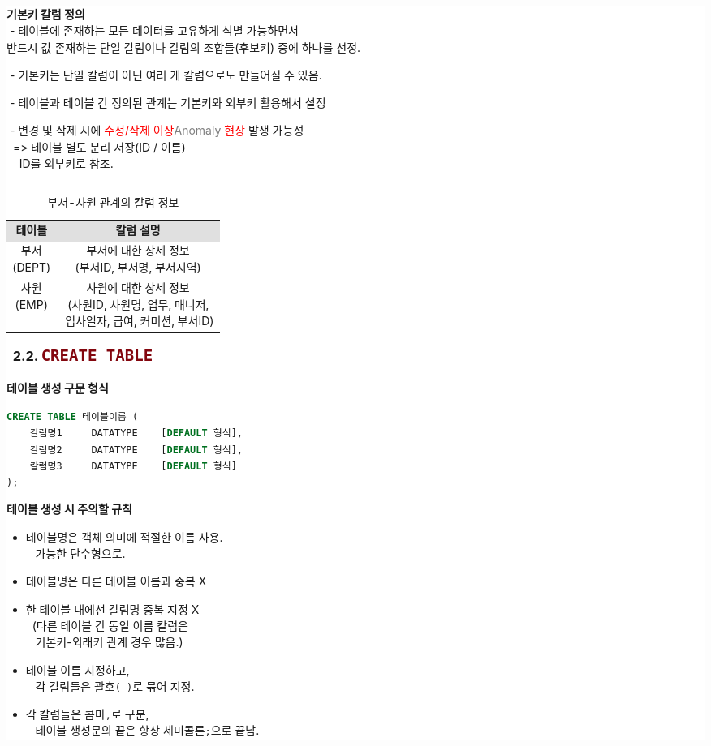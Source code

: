 <b>기본키 칼럼 정의</b><br>
&nbsp;- 테이블에 존재하는 모든 데이터를 고유하게 식별 가능하면서<br>
반드시 값 존재하는 단일 칼럼이나 칼럼의 조합들(후보키) 중에 하나를 선정.<br>

&nbsp;- 기본키는 단일 칼럼이 아닌 여러 개 칼럼으로도 만들어질 수 있음.<br>

&nbsp;\- 테이블과 테이블 간 정의된 관계는 기본키와 외부키 활용해서 설정<br>

&nbsp;\- 변경 및 삭제 시에 <span style="color: red;">수정/삭제 이상<span style="color: #808080;">Anomaly</span> 현상</span> 발생 가능성<br>
&nbsp;&nbsp;=> 테이블 별도 분리 저장(ID / 이름)<br>
&nbsp;&nbsp;&nbsp;&nbsp;ID를 외부키로 참조.<br>

<table style="text-align: center;" align="left">
    <tr style="font-weight:bold; background: #e0e0e0;">
        <td>테이블</td>
        <td>칼럼 설명</td>
    </tr>
    <tr>
        <td>부서<br>(DEPT)</td>
        <td>부서에 대한 상세 정보<br>(부서ID, 부서명, 부서지역)</td>
    </tr>
    <tr>
        <td>사원<br>(EMP)</td>
        <td>사원에 대한 상세 정보<br>(사원ID, 사원명, 업무, 매니저,<br>&nbsp;입사일자, 급여, 커미션, 부서ID)</td>
    </tr>
    <caption style="text-align: center;">부서-사원 관계의 칼럼 정보</caption>
</table>

<h3 id="create-table-h3" data-heading-label="2.2. CREATE TABLE">&nbsp;&nbsp;2.2. <code class="language-sql highlighter-rouge" style="color: #83060e; font-size: 1.36rem;"><b>CREATE TABLE</b></code></h3>

<b>테이블 생성 구문 형식</b><br>
```sql
CREATE TABLE 테이블이름 (
    칼럼명1     DATATYPE    [DEFAULT 형식],
    칼럼명2     DATATYPE    [DEFAULT 형식],
    칼럼명3     DATATYPE    [DEFAULT 형식]
);
```

<b>테이블 생성 시 주의할 규칙</b><br>
- 테이블명은 객체 의미에 적절한 이름 사용.<br>
&nbsp;&nbsp;&nbsp;가능한 단수형으로.<br>

- 테이블명은 다른 테이블 이름과 중복 X<br>

- 한 테이블 내에선 칼럼명 중복 지정 X<br>
&nbsp;&nbsp;(다른 테이블 간 동일 이름 칼럼은<br>&nbsp;&nbsp;&nbsp;기본키-외래키 관계 경우 많음.)

- 테이블 이름 지정하고,<br>
&nbsp;&nbsp;&nbsp;각 칼럼들은 괄호``( )``로 묶어 지정.<br>

- 각 칼럼들은 콤마``,``로 구분,<br>
&nbsp;&nbsp;&nbsp;테이블 생성문의 끝은 항상 세미콜론``;``으로 끝남.<br>
